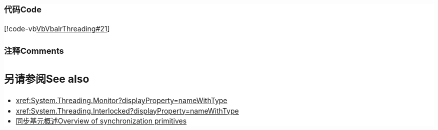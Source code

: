 ### <a name="code"></a><span data-ttu-id="5ef29-165">代码</span><span class="sxs-lookup"><span data-stu-id="5ef29-165">Code</span></span>  

 [!code-vb[VbVbalrThreading#21](~/samples/snippets/visualbasic/VS_Snippets_VBCSharp/VbVbalrThreading/VB/class2.vb#21)]  
  
### <a name="comments"></a><span data-ttu-id="5ef29-166">注释</span><span class="sxs-lookup"><span data-stu-id="5ef29-166">Comments</span></span>  
  
## <a name="see-also"></a><span data-ttu-id="5ef29-167">另请参阅</span><span class="sxs-lookup"><span data-stu-id="5ef29-167">See also</span></span>

- <xref:System.Threading.Monitor?displayProperty=nameWithType>
- <xref:System.Threading.Interlocked?displayProperty=nameWithType>
- [<span data-ttu-id="5ef29-168">同步基元概述</span><span class="sxs-lookup"><span data-stu-id="5ef29-168">Overview of synchronization primitives</span></span>](../../../standard/threading/overview-of-synchronization-primitives.md)
